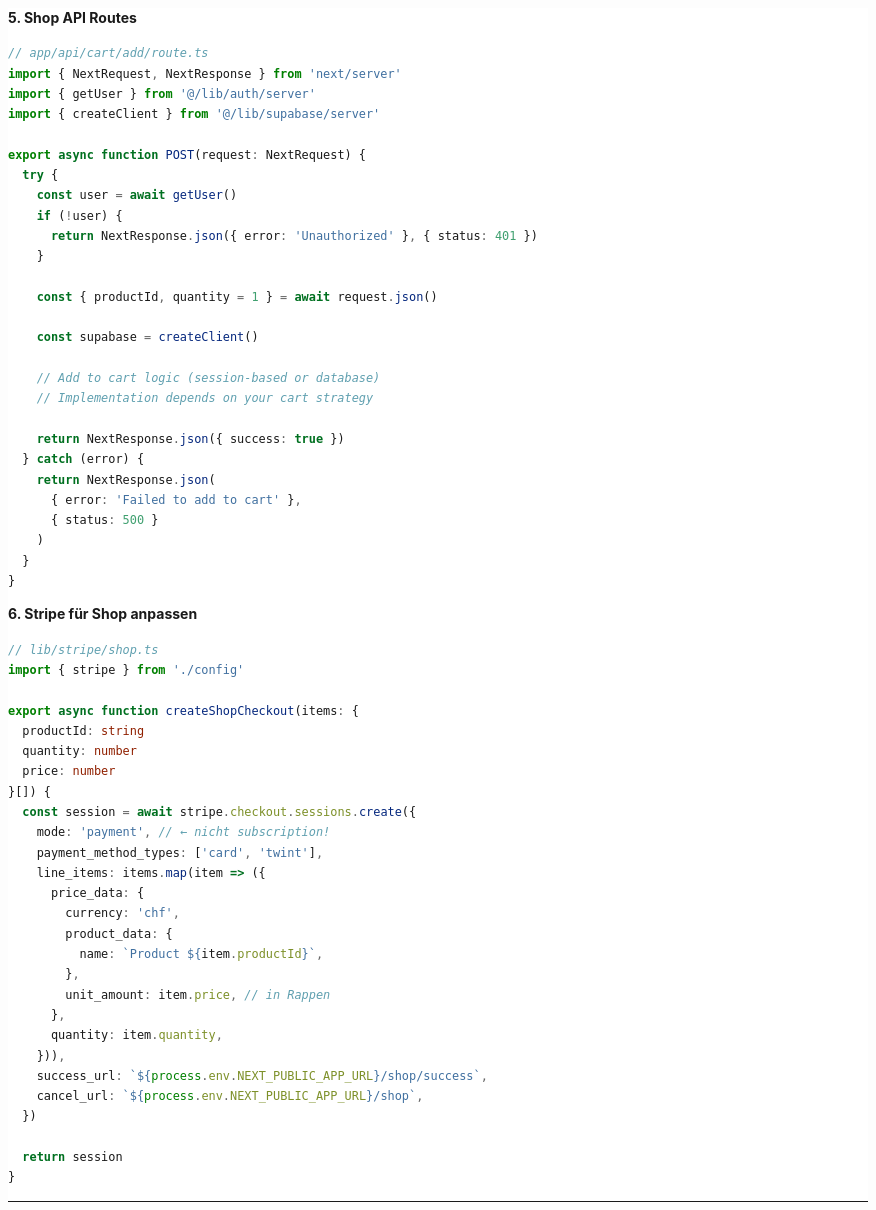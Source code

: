 **5. Shop API Routes**

```typescript
// app/api/cart/add/route.ts
import { NextRequest, NextResponse } from 'next/server'
import { getUser } from '@/lib/auth/server'
import { createClient } from '@/lib/supabase/server'

export async function POST(request: NextRequest) {
  try {
    const user = await getUser()
    if (!user) {
      return NextResponse.json({ error: 'Unauthorized' }, { status: 401 })
    }
    
    const { productId, quantity = 1 } = await request.json()
    
    const supabase = createClient()
    
    // Add to cart logic (session-based or database)
    // Implementation depends on your cart strategy
    
    return NextResponse.json({ success: true })
  } catch (error) {
    return NextResponse.json(
      { error: 'Failed to add to cart' }, 
      { status: 500 }
    )
  }
}
```

**6. Stripe für Shop anpassen**

```typescript
// lib/stripe/shop.ts
import { stripe } from './config'

export async function createShopCheckout(items: {
  productId: string
  quantity: number
  price: number
}[]) {
  const session = await stripe.checkout.sessions.create({
    mode: 'payment', // ← nicht subscription!
    payment_method_types: ['card', 'twint'],
    line_items: items.map(item => ({
      price_data: {
        currency: 'chf',
        product_data: {
          name: `Product ${item.productId}`,
        },
        unit_amount: item.price, // in Rappen
      },
      quantity: item.quantity,
    })),
    success_url: `${process.env.NEXT_PUBLIC_APP_URL}/shop/success`,
    cancel_url: `${process.env.NEXT_PUBLIC_APP_URL}/shop`,
  })
  
  return session
}
```

---